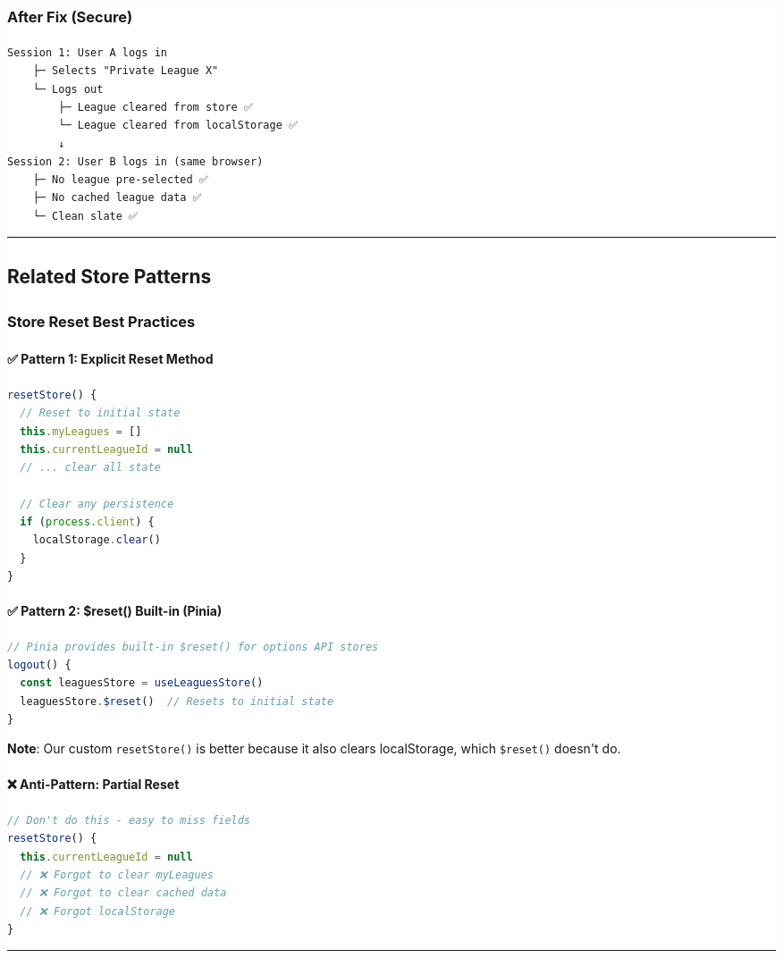 ### After Fix (Secure)
```
Session 1: User A logs in
    ├─ Selects "Private League X"
    └─ Logs out
        ├─ League cleared from store ✅
        └─ League cleared from localStorage ✅
        ↓
Session 2: User B logs in (same browser)
    ├─ No league pre-selected ✅
    ├─ No cached league data ✅
    └─ Clean slate ✅
```

---

## Related Store Patterns

### Store Reset Best Practices

#### ✅ Pattern 1: Explicit Reset Method
```javascript
resetStore() {
  // Reset to initial state
  this.myLeagues = []
  this.currentLeagueId = null
  // ... clear all state
  
  // Clear any persistence
  if (process.client) {
    localStorage.clear()
  }
}
```

#### ✅ Pattern 2: $reset() Built-in (Pinia)
```javascript
// Pinia provides built-in $reset() for options API stores
logout() {
  const leaguesStore = useLeaguesStore()
  leaguesStore.$reset()  // Resets to initial state
}
```

**Note**: Our custom `resetStore()` is better because it also clears localStorage, which `$reset()` doesn't do.

#### ❌ Anti-Pattern: Partial Reset
```javascript
// Don't do this - easy to miss fields
resetStore() {
  this.currentLeagueId = null
  // ❌ Forgot to clear myLeagues
  // ❌ Forgot to clear cached data
  // ❌ Forgot localStorage
}
```

---